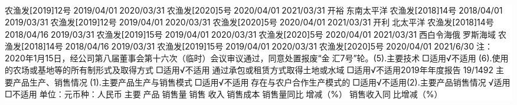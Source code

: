 农渔发[2019]12号
2019/04/01
2020/03/31
农渔发[2020]5号
2020/04/01
2021/03/31
开裕
东南太平洋
农渔发[2018]14号
2018/04/01
2019/03/31
农渔发[2019]12号
2019/04/01
2020/03/31
农渔发[2020]5号
2020/04/01
2021/03/31
开利
北太平洋
农渔发[2018]14号
2018/04/16
2019/03/31
农渔发[2019]15号
2019/04/01
2020/03/31
农渔发[2020]5号
2020/04/01
2021/03/31
西白令海俄
罗斯海域
农渔发[2018]14号
2018/04/16
2019/03/31
农渔发[2019]15号
2019/04/01
2020/03/31
农渔发[2020]5号
2020/04/01
2021/6/30
注：2020年1月15日，经公司第八届董事会第十六次（临时）会议审议通过，同意处置报废“金
汇7号”轮。(5).主要技术
□适用√不适用
(6).使用的农场或基地等的所有制形式及取得方式
□适用√不适用
通过承包或租赁方式取得土地或水域
□适用√不适用2019年年度报告
19/1492
主要产品生产、销售情况
(1).主要产品生产与销售模式
□适用√不适用
存在与农户合作生产模式的
□适用√不适用(2).主要产品销售情况
√适用□不适用
单位：元币种：人民币
主要
产品
销售量
销售
收入
销售成本
销售量同比
增减（%）
销售收入同
比增减（%）